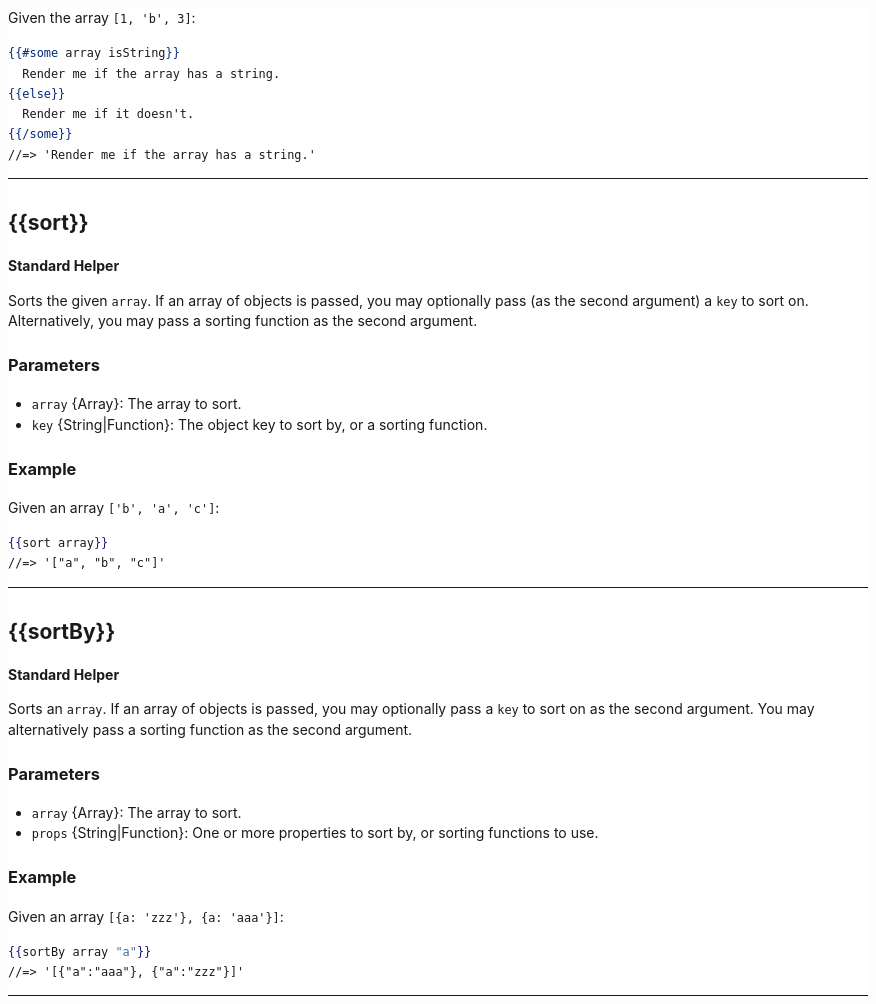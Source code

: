 Given the array `[1, 'b', 3]`:

```handlebars
{{#some array isString}}
  Render me if the array has a string.
{{else}}
  Render me if it doesn't.
{{/some}}
//=> 'Render me if the array has a string.'
```

---

## {{sort}}

**Standard Helper**

Sorts the given `array`. If an array of objects is passed, you may optionally pass (as the second argument) a `key` to sort on. Alternatively, you may pass a sorting function as the second argument.


### Parameters

* `array` {Array}: The array to sort.
* `key` {String|Function}: The object key to sort by, or a sorting function.

### Example

Given an array `['b', 'a', 'c']`:


```handlebars
{{sort array}}
//=> '["a", "b", "c"]'
```

---

## {{sortBy}}

**Standard Helper**

Sorts an `array`. If an array of objects is passed, you may optionally pass a `key` to sort on as the second argument. You may alternatively pass a sorting function as the second argument.

### Parameters

* `array` {Array}: The array to sort.
* `props` {String|Function}: One or more properties to sort by, or sorting functions to use.

### Example

Given an array `[{a: 'zzz'}, {a: 'aaa'}]`:

```handlebars
{{sortBy array "a"}}
//=> '[{"a":"aaa"}, {"a":"zzz"}]'
```

---